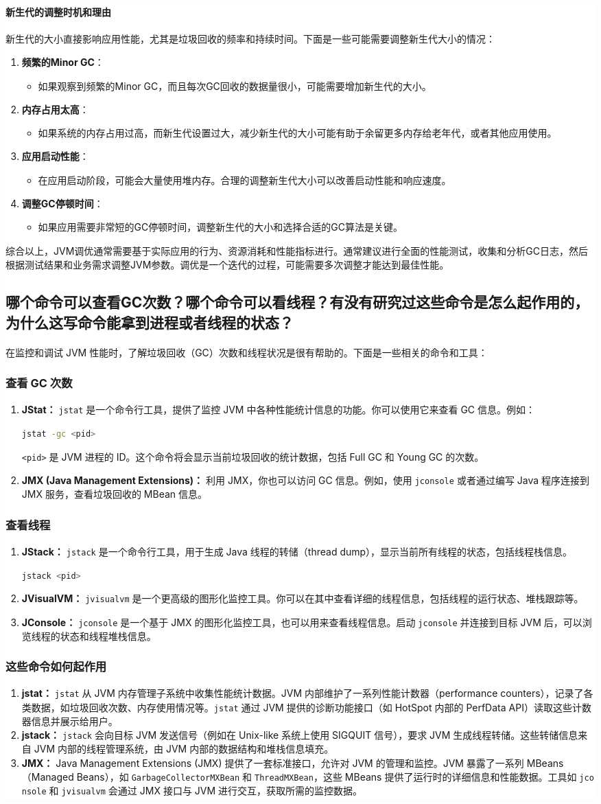 #### 新生代的调整时机和理由

新生代的大小直接影响应用性能，尤其是垃圾回收的频率和持续时间。下面是一些可能需要调整新生代大小的情况：

1. **频繁的Minor GC**：

    - 如果观察到频繁的Minor GC，而且每次GC回收的数据量很小，可能需要增加新生代的大小。
2. **内存占用太高**：

    - 如果系统的内存占用过高，而新生代设置过大，减少新生代的大小可能有助于余留更多内存给老年代，或者其他应用使用。
3. **应用启动性能**：

    - 在应用启动阶段，可能会大量使用堆内存。合理的调整新生代大小可以改善启动性能和响应速度。
4. **调整GC停顿时间**：

    - 如果应用需要非常短的GC停顿时间，调整新生代的大小和选择合适的GC算法是关键。

综合以上，JVM调优通常需要基于实际应用的行为、资源消耗和性能指标进行。通常建议进行全面的性能测试，收集和分析GC日志，然后根据测试结果和业务需求调整JVM参数。调优是一个迭代的过程，可能需要多次调整才能达到最佳性能。

## 哪个命令可以查看GC次数？哪个命令可以看线程？有没有研究过这些命令是怎么起作用的，为什么这写命令能拿到进程或者线程的状态？

在监控和调试 JVM 性能时，了解垃圾回收（GC）次数和线程状况是很有帮助的。下面是一些相关的命令和工具：

### 查看 GC 次数

1. **JStat：**
   `jstat` 是一个命令行工具，提供了监控 JVM 中各种性能统计信息的功能。你可以使用它来查看 GC 信息。例如：

   ```sh
   jstat -gc <pid>
   ```

   `<pid>` 是 JVM 进程的 ID。这个命令将会显示当前垃圾回收的统计数据，包括 Full GC 和 Young GC 的次数。
2. **JMX (Java Management Extensions)：**
   利用 JMX，你也可以访问 GC 信息。例如，使用 `jconsole` 或者通过编写 Java 程序连接到 JMX 服务，查看垃圾回收的 MBean 信息。

### 查看线程

1. **JStack：**
   `jstack` 是一个命令行工具，用于生成 Java 线程的转储（thread dump），显示当前所有线程的状态，包括线程栈信息。

   ```sh
   jstack <pid>
   ```
2. **JVisualVM：**
   `jvisualvm` 是一个更高级的图形化监控工具。你可以在其中查看详细的线程信息，包括线程的运行状态、堆栈跟踪等。
3. **JConsole：**
   `jconsole` 是一个基于 JMX 的图形化监控工具，也可以用来查看线程信息。启动 `jconsole` 并连接到目标 JVM
   后，可以浏览线程的状态和线程堆栈信息。

### 这些命令如何起作用

1. **jstat：**
   `jstat` 从 JVM 内存管理子系统中收集性能统计数据。JVM 内部维护了一系列性能计数器（performance
   counters），记录了各类数据，如垃圾回收次数、内存使用情况等。`jstat` 通过 JVM
   提供的诊断功能接口（如 HotSpot 内部的 PerfData API）读取这些计数器信息并展示给用户。
2. **jstack：**
   `jstack` 会向目标 JVM 发送信号（例如在 Unix-like 系统上使用 SIGQUIT 信号），要求 JVM 生成线程转储。这些转储信息来自 JVM
   内部的线程管理系统，由 JVM 内部的数据结构和堆栈信息填充。
3. **JMX：**
   Java Management Extensions (JMX) 提供了一套标准接口，允许对 JVM 的管理和监控。JVM 暴露了一系列 MBeans（Managed
   Beans），如 `GarbageCollectorMXBean`
   和 `ThreadMXBean`，这些 MBeans 提供了运行时的详细信息和性能数据。工具如 `jconsole` 和 `jvisualvm` 会通过 JMX 接口与 JVM
   进行交互，获取所需的监控数据。
